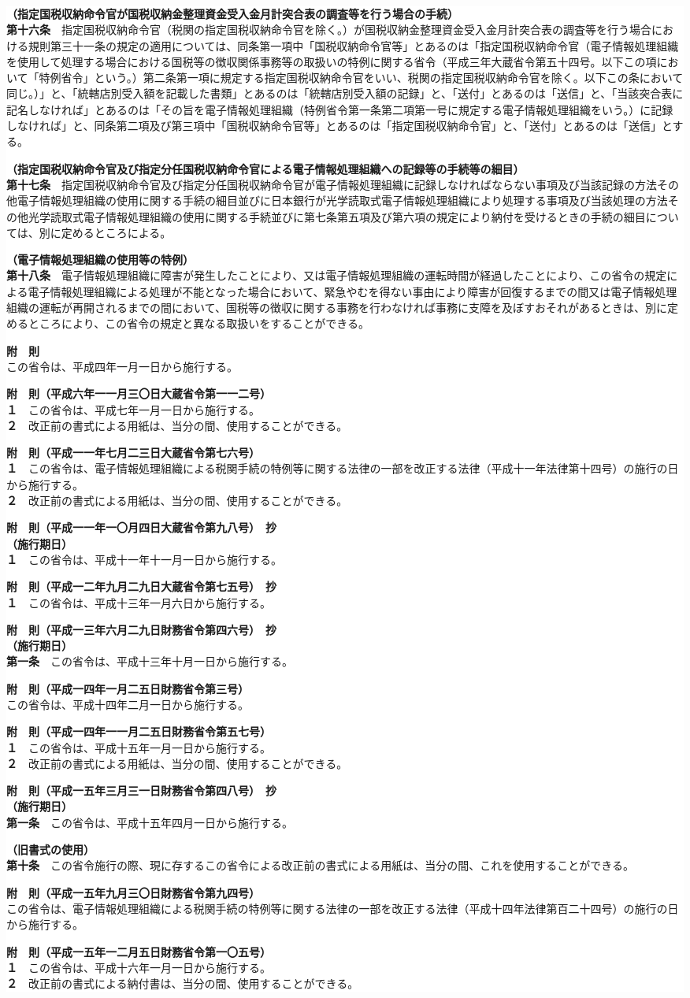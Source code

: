 **（指定国税収納命令官が国税収納金整理資金受入金月計突合表の調査等を行う場合の手続）**  
**第十六条**　指定国税収納命令官（税関の指定国税収納命令官を除く。）が国税収納金整理資金受入金月計突合表の調査等を行う場合における規則第三十一条の規定の適用については、同条第一項中「国税収納命令官等」とあるのは「指定国税収納命令官（電子情報処理組織を使用して処理する場合における国税等の徴収関係事務等の取扱いの特例に関する省令（平成三年大蔵省令第五十四号。以下この項において「特例省令」という。）第二条第一項に規定する指定国税収納命令官をいい、税関の指定国税収納命令官を除く。以下この条において同じ。）」と、「統轄店別受入額を記載した書類」とあるのは「統轄店別受入額の記録」と、「送付」とあるのは「送信」と、「当該突合表に記名しなければ」とあるのは「その旨を電子情報処理組織（特例省令第一条第二項第一号に規定する電子情報処理組織をいう。）に記録しなければ」と、同条第二項及び第三項中「国税収納命令官等」とあるのは「指定国税収納命令官」と、「送付」とあるのは「送信」とする。  
  
**（指定国税収納命令官及び指定分任国税収納命令官による電子情報処理組織への記録等の手続等の細目）**  
**第十七条**　指定国税収納命令官及び指定分任国税収納命令官が電子情報処理組織に記録しなければならない事項及び当該記録の方法その他電子情報処理組織の使用に関する手続の細目並びに日本銀行が光学読取式電子情報処理組織により処理する事項及び当該処理の方法その他光学読取式電子情報処理組織の使用に関する手続並びに第七条第五項及び第六項の規定により納付を受けるときの手続の細目については、別に定めるところによる。  
  
**（電子情報処理組織の使用等の特例）**  
**第十八条**　電子情報処理組織に障害が発生したことにより、又は電子情報処理組織の運転時間が経過したことにより、この省令の規定による電子情報処理組織による処理が不能となった場合において、緊急やむを得ない事由により障害が回復するまでの間又は電子情報処理組織の運転が再開されるまでの間において、国税等の徴収に関する事務を行わなければ事務に支障を及ぼすおそれがあるときは、別に定めるところにより、この省令の規定と異なる取扱いをすることができる。  
  
**附　則**  
この省令は、平成四年一月一日から施行する。  
  
**附　則（平成六年一一月三〇日大蔵省令第一一二号）**  
**１**　この省令は、平成七年一月一日から施行する。  
**２**　改正前の書式による用紙は、当分の間、使用することができる。  
  
**附　則（平成一一年七月二三日大蔵省令第七六号）**  
**１**　この省令は、電子情報処理組織による税関手続の特例等に関する法律の一部を改正する法律（平成十一年法律第十四号）の施行の日から施行する。  
**２**　改正前の書式による用紙は、当分の間、使用することができる。  
  
**附　則（平成一一年一〇月四日大蔵省令第九八号）　抄**  
**（施行期日）**  
**１**　この省令は、平成十一年十一月一日から施行する。  
  
**附　則（平成一二年九月二九日大蔵省令第七五号）　抄**  
**１**　この省令は、平成十三年一月六日から施行する。  
  
**附　則（平成一三年六月二九日財務省令第四六号）　抄**  
**（施行期日）**  
**第一条**　この省令は、平成十三年十月一日から施行する。  
  
**附　則（平成一四年一月二五日財務省令第三号）**  
この省令は、平成十四年二月一日から施行する。  
  
**附　則（平成一四年一一月二五日財務省令第五七号）**  
**１**　この省令は、平成十五年一月一日から施行する。  
**２**　改正前の書式による用紙は、当分の間、使用することができる。  
  
**附　則（平成一五年三月三一日財務省令第四八号）　抄**  
**（施行期日）**  
**第一条**　この省令は、平成十五年四月一日から施行する。  
  
**（旧書式の使用）**  
**第十条**　この省令施行の際、現に存するこの省令による改正前の書式による用紙は、当分の間、これを使用することができる。  
  
**附　則（平成一五年九月三〇日財務省令第九四号）**  
この省令は、電子情報処理組織による税関手続の特例等に関する法律の一部を改正する法律（平成十四年法律第百二十四号）の施行の日から施行する。  
  
**附　則（平成一五年一二月五日財務省令第一〇五号）**  
**１**　この省令は、平成十六年一月一日から施行する。  
**２**　改正前の書式による納付書は、当分の間、使用することができる。  
  